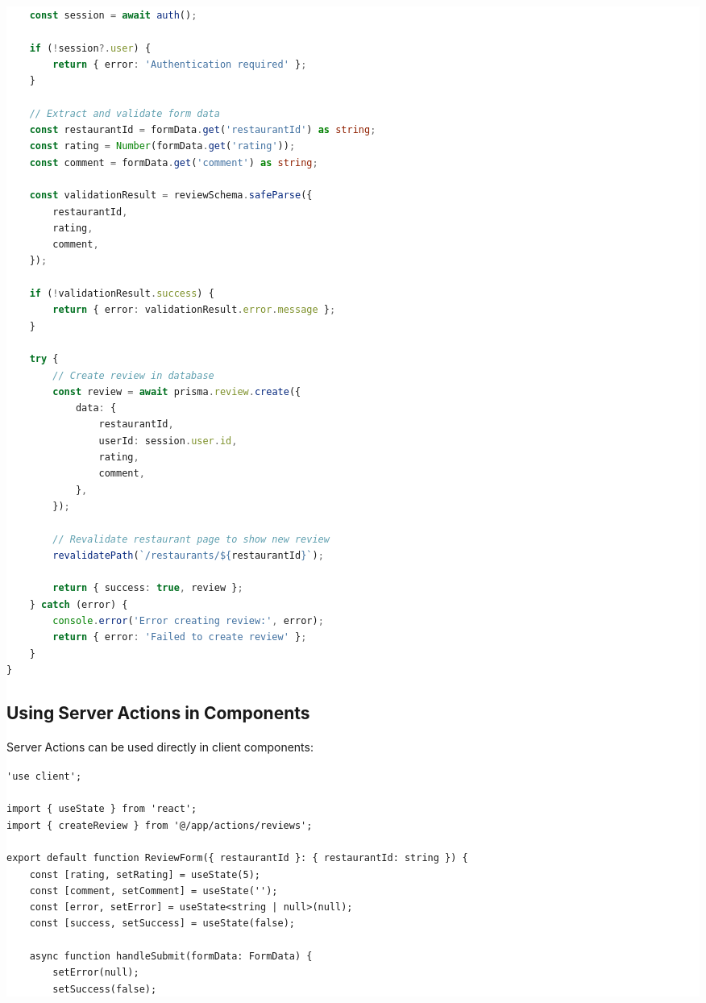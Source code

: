 ```typescript
    const session = await auth();

    if (!session?.user) {
        return { error: 'Authentication required' };
    }

    // Extract and validate form data
    const restaurantId = formData.get('restaurantId') as string;
    const rating = Number(formData.get('rating'));
    const comment = formData.get('comment') as string;

    const validationResult = reviewSchema.safeParse({
        restaurantId,
        rating,
        comment,
    });

    if (!validationResult.success) {
        return { error: validationResult.error.message };
    }

    try {
        // Create review in database
        const review = await prisma.review.create({
            data: {
                restaurantId,
                userId: session.user.id,
                rating,
                comment,
            },
        });

        // Revalidate restaurant page to show new review
        revalidatePath(`/restaurants/${restaurantId}`);

        return { success: true, review };
    } catch (error) {
        console.error('Error creating review:', error);
        return { error: 'Failed to create review' };
    }
}
```

## Using Server Actions in Components

Server Actions can be used directly in client components:

```tsx
'use client';

import { useState } from 'react';
import { createReview } from '@/app/actions/reviews';

export default function ReviewForm({ restaurantId }: { restaurantId: string }) {
    const [rating, setRating] = useState(5);
    const [comment, setComment] = useState('');
    const [error, setError] = useState<string | null>(null);
    const [success, setSuccess] = useState(false);

    async function handleSubmit(formData: FormData) {
        setError(null);
        setSuccess(false);

```